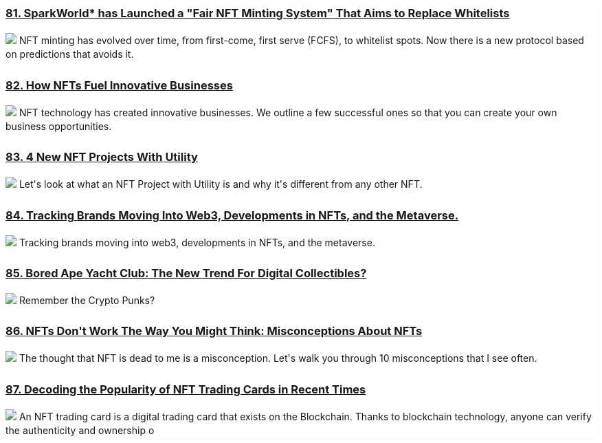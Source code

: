 ### [81. SparkWorld* has Launched a "Fair NFT Minting System" That Aims to Replace Whitelists](https://hackernoon.com/this-platform-has-launched-a-fair-nft-minting-system-that-aims-to-replace-whitelists)
![](https://cdn.hackernoon.com/images/GSLcKG9X54OLNBGdT84zx3QRWG02-fd92egj.jpeg)
NFT minting has evolved over time, from first-come, first serve (FCFS), to whitelist spots. Now there is a new protocol based on predictions that avoids it.

### [82. How NFTs Fuel Innovative Businesses ](https://hackernoon.com/how-nfts-fuel-innovative-businesses)
![](https://cdn.hackernoon.com/images/oOuRhSNhcKY4EqC4CKe954hGmxM2-5c93yd8.jpeg)
NFT technology has created innovative businesses. We outline a few successful ones so that you can create your own business opportunities.

### [83. 4 New NFT Projects With Utility](https://hackernoon.com/4-new-nft-projects-with-utility)
![](https://cdn.hackernoon.com/images/0mnhzqxjZbYNITJZaPKyNWpyyF72-mk0392s.jpeg)
Let's look at what an NFT Project with Utility is and why it's different from any other NFT.

### [84. Tracking Brands Moving Into Web3, Developments in NFTs, and the Metaverse.](https://hackernoon.com/tracking-brands-moving-into-web3-developments-in-nfts-and-the-metaverse)
![](https://cdn.hackernoon.com/images/eQHzh6rz7ETBHLjs0KzCl1Dooqp2-2c93pif.jpeg)
Tracking brands moving into web3, developments in NFTs, and the metaverse.

### [85. Bored Ape Yacht Club: The New Trend For Digital Collectibles?](https://hackernoon.com/bored-ape-yacht-club-the-new-trend-for-digital-collectibles-o2f35hk)
![](https://cdn.hackernoon.com/images/sZgLpNbOPtQFz0sTBASstUpb7kG2-sz2930zl.jpeg)
Remember the Crypto Punks?

### [86. NFTs Don't Work The Way You Might Think: Misconceptions About NFTs](https://hackernoon.com/nfts-dont-work-the-way-you-might-think-misconceptions-about-nfts)
![](https://cdn.hackernoon.com/images/q27cDSxmZpZjEf6z4gZc4ZBrLvw1-l5a3qsq.jpeg)
The thought that NFT is dead to me is a misconception. Let's walk you through 10 misconceptions that I see often.

### [87. Decoding the Popularity of NFT Trading Cards in Recent Times](https://hackernoon.com/decoding-the-popularity-of-nft-trading-cards-in-recent-times)
![](https://cdn.hackernoon.com/images/MUo6MihNAVUIcUvRBbcToKZ7MKh1-8993pa7.jpeg)
An NFT trading card is a digital trading card that exists on the Blockchain. Thanks to blockchain technology, anyone can verify the authenticity and ownership o
